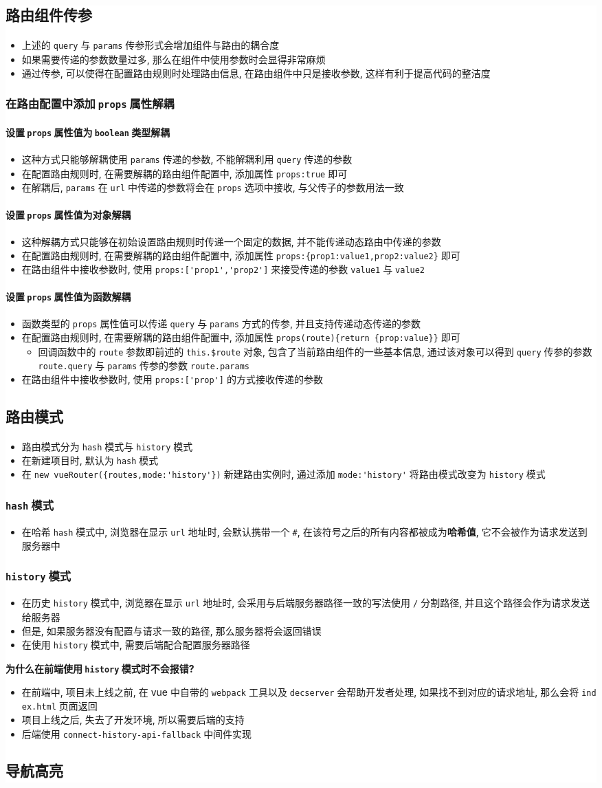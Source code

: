 ## 路由组件传参

- 上述的 `query` 与 `params` 传参形式会增加组件与路由的耦合度
- 如果需要传递的参数数量过多, 那么在组件中使用参数时会显得非常麻烦
- 通过传参, 可以使得在配置路由规则时处理路由信息, 在路由组件中只是接收参数, 这样有利于提高代码的整洁度

### 在路由配置中添加 `props` 属性解耦

#### 设置 `props` 属性值为 `boolean` 类型解耦

- 这种方式只能够解耦使用 `params` 传递的参数, 不能解耦利用 `query` 传递的参数
- 在配置路由规则时, 在需要解耦的路由组件配置中, 添加属性 `props:true` 即可
- 在解耦后, `params` 在 `url` 中传递的参数将会在 `props` 选项中接收, 与父传子的参数用法一致

#### 设置 `props` 属性值为对象解耦

- 这种解耦方式只能够在初始设置路由规则时传递一个固定的数据, 并不能传递动态路由中传递的参数
- 在配置路由规则时, 在需要解耦的路由组件配置中, 添加属性 `props:{prop1:value1,prop2:value2}` 即可
- 在路由组件中接收参数时, 使用 `props:['prop1','prop2']` 来接受传递的参数 `value1` 与 `value2`

#### 设置 `props` 属性值为函数解耦

- 函数类型的 `props` 属性值可以传递 `query` 与 `params` 方式的传参, 并且支持传递动态传递的参数
- 在配置路由规则时, 在需要解耦的路由组件配置中, 添加属性 `props(route){return {prop:value}}` 即可
  - 回调函数中的 `route` 参数即前述的 `this.$route` 对象, 包含了当前路由组件的一些基本信息, 通过该对象可以得到 `query` 传参的参数 `route.query` 与 `params` 传参的参数 `route.params`
- 在路由组件中接收参数时, 使用 `props:['prop']` 的方式接收传递的参数

## 路由模式

- 路由模式分为 `hash` 模式与 `history` 模式
- 在新建项目时, 默认为 `hash` 模式
- 在 `new vueRouter({routes,mode:'history'})` 新建路由实例时, 通过添加 `mode:'history'` 将路由模式改变为 `history` 模式

### `hash` 模式

- 在哈希 `hash` 模式中, 浏览器在显示 `url` 地址时, 会默认携带一个 `#`, 在该符号之后的所有内容都被成为**哈希值**, 它不会被作为请求发送到服务器中

### `history` 模式

- 在历史 `history` 模式中, 浏览器在显示 `url` 地址时, 会采用与后端服务器路径一致的写法使用 `/` 分割路径, 并且这个路径会作为请求发送给服务器
- 但是, 如果服务器没有配置与请求一致的路径, 那么服务器将会返回错误
- 在使用 `history` 模式中, 需要后端配合配置服务器路径

**为什么在前端使用 `history` 模式时不会报错?**

- 在前端中, 项目未上线之前, 在 vue 中自带的 `webpack` 工具以及 `decserver` 会帮助开发者处理, 如果找不到对应的请求地址, 那么会将 `index.html` 页面返回
- 项目上线之后, 失去了开发环境, 所以需要后端的支持
- 后端使用 `connect-history-api-fallback` 中间件实现

## 导航高亮
